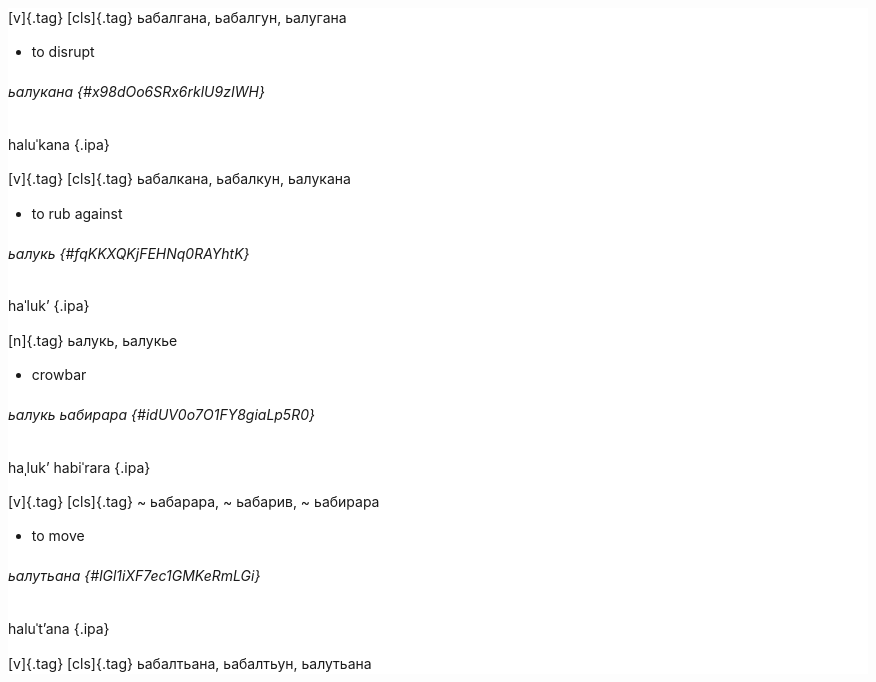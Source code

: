 [v]{.tag} [cls]{.tag} ьабалгана, ьабалгун, ьалугана

- to disrupt

</div>

<div class='word'>

<div class='title'>

###### ьалукана {#x98dOo6SRx6rklU9zIWH}

haluˈkana {.ipa}

</div>

[v]{.tag} [cls]{.tag} ьабалкана, ьабалкун, ьалукана

- to rub against

</div>

<div class='word'>

<div class='title'>

###### ьалукь {#fqKKXQKjFEHNq0RAYhtK}

haˈlukʼ {.ipa}

</div>

[n]{.tag} ьалукь, ьалукье

- crowbar

</div>

<div class='word'>

<div class='title'>

###### ьалукь ьабирара {#idUV0o7O1FY8giaLp5R0}

haˌlukʼ habiˈrara {.ipa}

</div>

[v]{.tag} [cls]{.tag} ~ ьабарара, ~ ьабарив, ~ ьабирара

- to move

</div>

<div class='word'>

<div class='title'>

###### ьалутьана {#lGl1iXF7ec1GMKeRmLGi}

haluˈtʼana {.ipa}

</div>

[v]{.tag} [cls]{.tag} ьабалтьана, ьабалтьун, ьалутьана

